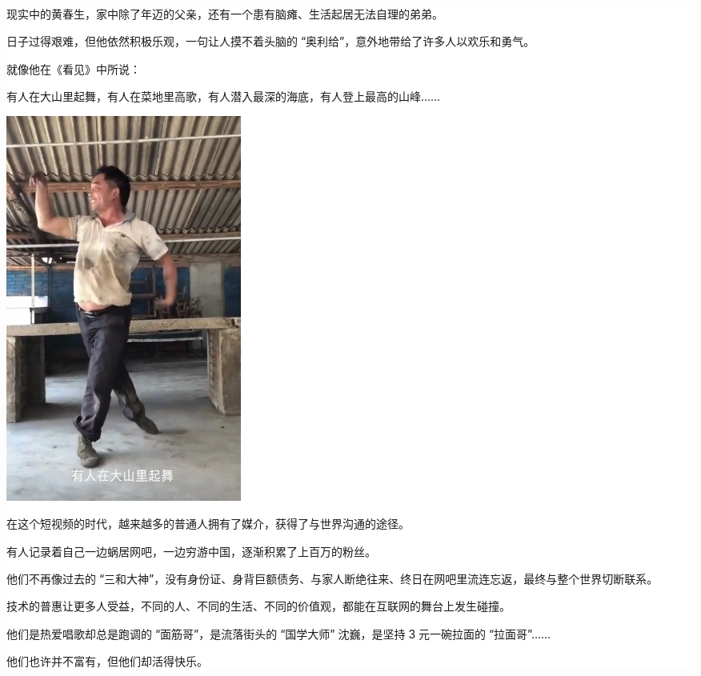 现实中的黄春生，家中除了年迈的父亲，还有一个患有脑瘫、生活起居无法自理的弟弟。

日子过得艰难，但他依然积极乐观，一句让人摸不着头脑的 “奥利给”，意外地带给了许多人以欢乐和勇气。

就像他在《看见》中所说：

有人在大山里起舞，有人在菜地里高歌，有人潜入最深的海底，有人登上最高的山峰……

![](https://github.com/gitbobobo/gitbobobo.github.io/blob/main/img/2022-3-8%2022-46-06/27df1fa3-4ff7-48c7-bee6-0a9187cd7d1b.png?raw=true)

在这个短视频的时代，越来越多的普通人拥有了媒介，获得了与世界沟通的途径。

有人记录着自己一边蜗居网吧，一边穷游中国，逐渐积累了上百万的粉丝。

他们不再像过去的 “三和大神”，没有身份证、身背巨额债务、与家人断绝往来、终日在网吧里流连忘返，最终与整个世界切断联系。

技术的普惠让更多人受益，不同的人、不同的生活、不同的价值观，都能在互联网的舞台上发生碰撞。

他们是热爱唱歌却总是跑调的 “面筋哥”，是流落街头的 “国学大师” 沈巍，是坚持 3 元一碗拉面的 “拉面哥”……

他们也许并不富有，但他们却活得快乐。
